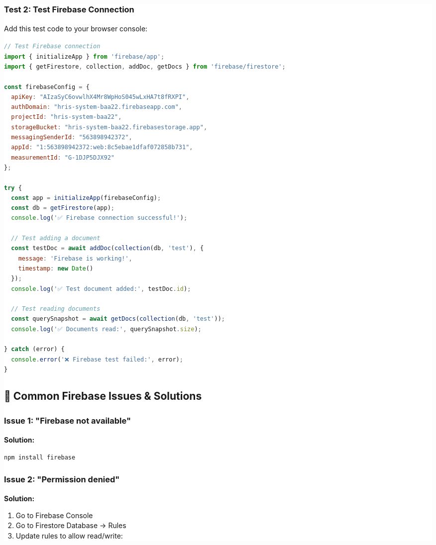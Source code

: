 ### **Test 2: Test Firebase Connection**

Add this test code to your browser console:

```javascript
// Test Firebase connection
import { initializeApp } from 'firebase/app';
import { getFirestore, collection, addDoc, getDocs } from 'firebase/firestore';

const firebaseConfig = {
  apiKey: "AIzaSyC6ovwlhX4Mr8WpHoS045wLxHA7t8fRXPI",
  authDomain: "hris-system-baa22.firebaseapp.com",
  projectId: "hris-system-baa22",
  storageBucket: "hris-system-baa22.firebasestorage.app",
  messagingSenderId: "563898942372",
  appId: "1:563898942372:web:8c5ebae1dfaf072858b731",
  measurementId: "G-1DJP5DJX92"
};

try {
  const app = initializeApp(firebaseConfig);
  const db = getFirestore(app);
  console.log('✅ Firebase connection successful!');
  
  // Test adding a document
  const testDoc = await addDoc(collection(db, 'test'), {
    message: 'Firebase is working!',
    timestamp: new Date()
  });
  console.log('✅ Test document added:', testDoc.id);
  
  // Test reading documents
  const querySnapshot = await getDocs(collection(db, 'test'));
  console.log('✅ Documents read:', querySnapshot.size);
  
} catch (error) {
  console.error('❌ Firebase test failed:', error);
}
```

## 🚨 **Common Firebase Issues & Solutions**

### **Issue 1: "Firebase not available"**
**Solution:**
```bash
npm install firebase
```

### **Issue 2: "Permission denied"**
**Solution:**
1. Go to Firebase Console
2. Go to Firestore Database → Rules
3. Update rules to allow read/write:
